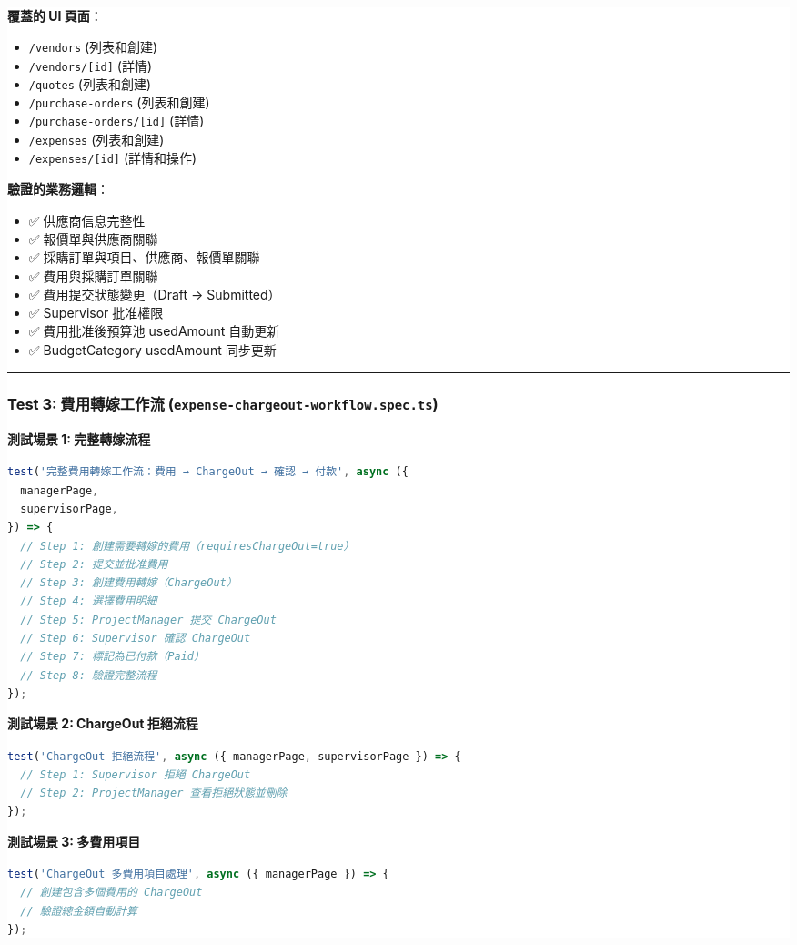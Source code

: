 **覆蓋的 UI 頁面**：
- `/vendors` (列表和創建)
- `/vendors/[id]` (詳情)
- `/quotes` (列表和創建)
- `/purchase-orders` (列表和創建)
- `/purchase-orders/[id]` (詳情)
- `/expenses` (列表和創建)
- `/expenses/[id]` (詳情和操作)

**驗證的業務邏輯**：
- ✅ 供應商信息完整性
- ✅ 報價單與供應商關聯
- ✅ 採購訂單與項目、供應商、報價單關聯
- ✅ 費用與採購訂單關聯
- ✅ 費用提交狀態變更（Draft → Submitted）
- ✅ Supervisor 批准權限
- ✅ 費用批准後預算池 usedAmount 自動更新
- ✅ BudgetCategory usedAmount 同步更新

---

### Test 3: 費用轉嫁工作流 (`expense-chargeout-workflow.spec.ts`)

**測試場景 1: 完整轉嫁流程**
```typescript
test('完整費用轉嫁工作流：費用 → ChargeOut → 確認 → 付款', async ({
  managerPage,
  supervisorPage,
}) => {
  // Step 1: 創建需要轉嫁的費用（requiresChargeOut=true）
  // Step 2: 提交並批准費用
  // Step 3: 創建費用轉嫁（ChargeOut）
  // Step 4: 選擇費用明細
  // Step 5: ProjectManager 提交 ChargeOut
  // Step 6: Supervisor 確認 ChargeOut
  // Step 7: 標記為已付款（Paid）
  // Step 8: 驗證完整流程
});
```

**測試場景 2: ChargeOut 拒絕流程**
```typescript
test('ChargeOut 拒絕流程', async ({ managerPage, supervisorPage }) => {
  // Step 1: Supervisor 拒絕 ChargeOut
  // Step 2: ProjectManager 查看拒絕狀態並刪除
});
```

**測試場景 3: 多費用項目**
```typescript
test('ChargeOut 多費用項目處理', async ({ managerPage }) => {
  // 創建包含多個費用的 ChargeOut
  // 驗證總金額自動計算
});
```
